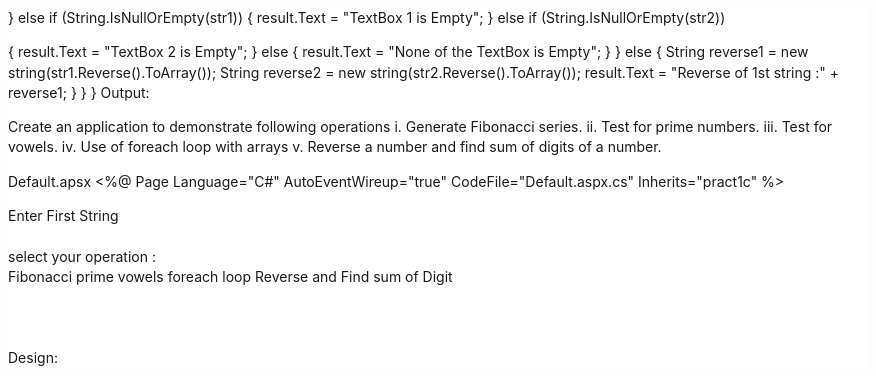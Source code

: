 }
else if (String.IsNullOrEmpty(str1))
{
result.Text = "TextBox 1 is Empty";
}
else if (String.IsNullOrEmpty(str2))

{
result.Text = "TextBox 2 is Empty";
}
else
{
result.Text = "None of the TextBox is Empty";
} }
else
{
String reverse1 = new string(str1.Reverse().ToArray()); String reverse2 = new string(str2.Reverse().ToArray()); result.Text = "Reverse of 1st string :" + reverse1;
} }	}
Output:
  

Create an application to demonstrate following operations
i. Generate Fibonacci series. ii. Test for prime numbers.
iii. Test for vowels. iv. Use of foreach loop with arrays
v. Reverse a number and find sum of digits of a number.

Default.apsx
<%@ Page Language="C#" AutoEventWireup="true" CodeFile="Default.aspx.cs" Inherits="pract1c" %>
<!DOCTYPE html PUBLIC "-//W3C//DTD XHTML 1.0 Transitional//EN" "http://www.w3.org/TR/xhtml1/DTD/xhtml1-transitional.dtd">
<html xmlns="http://www.w3.org/1999/xhtml">
<head id="Head1" runat="server">

<title></title>
</head><body>
<form id="form1" runat="server">
<div>
<asp:Label ID="label1" runat="server">Enter First String</asp:Label> &nbsp;&nbsp;&nbsp;
<asp:TextBox ID="textBox1" runat="server"></asp:TextBox><br />
<br />
select your operation :
<br />
<asp:DropDownList ID="DropDownList1" runat="server" AutoPostBack="true"
>
<asp:ListItem >Fibonacci</asp:ListItem>
<asp:ListItem>prime</asp:ListItem>
<asp:ListItem>vowels</asp:ListItem>
<asp:ListItem> foreach loop</asp:ListItem>
<asp:ListItem>Reverse and Find sum of Digit</asp:ListItem>
</asp:DropDownList>
<br /><br />
<asp:Button ID="Submit" runat="server" Text="Submit" onclick="Submit_Click"
/>
<br /><br />
<asp:Label ID="result" runat="server"> </asp:Label>
</div>
</form></body>
</html>
Design:
 